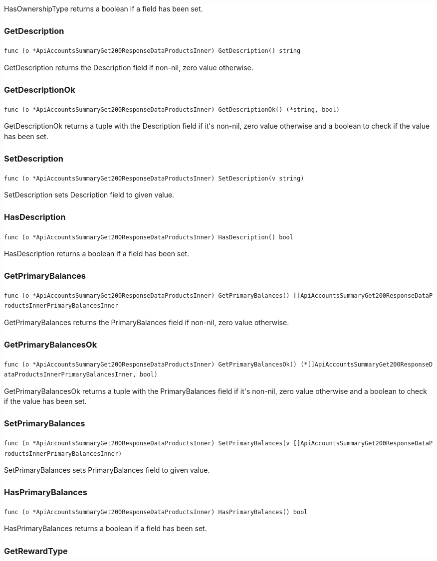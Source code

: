 HasOwnershipType returns a boolean if a field has been set.

### GetDescription

`func (o *ApiAccountsSummaryGet200ResponseDataProductsInner) GetDescription() string`

GetDescription returns the Description field if non-nil, zero value otherwise.

### GetDescriptionOk

`func (o *ApiAccountsSummaryGet200ResponseDataProductsInner) GetDescriptionOk() (*string, bool)`

GetDescriptionOk returns a tuple with the Description field if it's non-nil, zero value otherwise
and a boolean to check if the value has been set.

### SetDescription

`func (o *ApiAccountsSummaryGet200ResponseDataProductsInner) SetDescription(v string)`

SetDescription sets Description field to given value.

### HasDescription

`func (o *ApiAccountsSummaryGet200ResponseDataProductsInner) HasDescription() bool`

HasDescription returns a boolean if a field has been set.

### GetPrimaryBalances

`func (o *ApiAccountsSummaryGet200ResponseDataProductsInner) GetPrimaryBalances() []ApiAccountsSummaryGet200ResponseDataProductsInnerPrimaryBalancesInner`

GetPrimaryBalances returns the PrimaryBalances field if non-nil, zero value otherwise.

### GetPrimaryBalancesOk

`func (o *ApiAccountsSummaryGet200ResponseDataProductsInner) GetPrimaryBalancesOk() (*[]ApiAccountsSummaryGet200ResponseDataProductsInnerPrimaryBalancesInner, bool)`

GetPrimaryBalancesOk returns a tuple with the PrimaryBalances field if it's non-nil, zero value otherwise
and a boolean to check if the value has been set.

### SetPrimaryBalances

`func (o *ApiAccountsSummaryGet200ResponseDataProductsInner) SetPrimaryBalances(v []ApiAccountsSummaryGet200ResponseDataProductsInnerPrimaryBalancesInner)`

SetPrimaryBalances sets PrimaryBalances field to given value.

### HasPrimaryBalances

`func (o *ApiAccountsSummaryGet200ResponseDataProductsInner) HasPrimaryBalances() bool`

HasPrimaryBalances returns a boolean if a field has been set.

### GetRewardType

